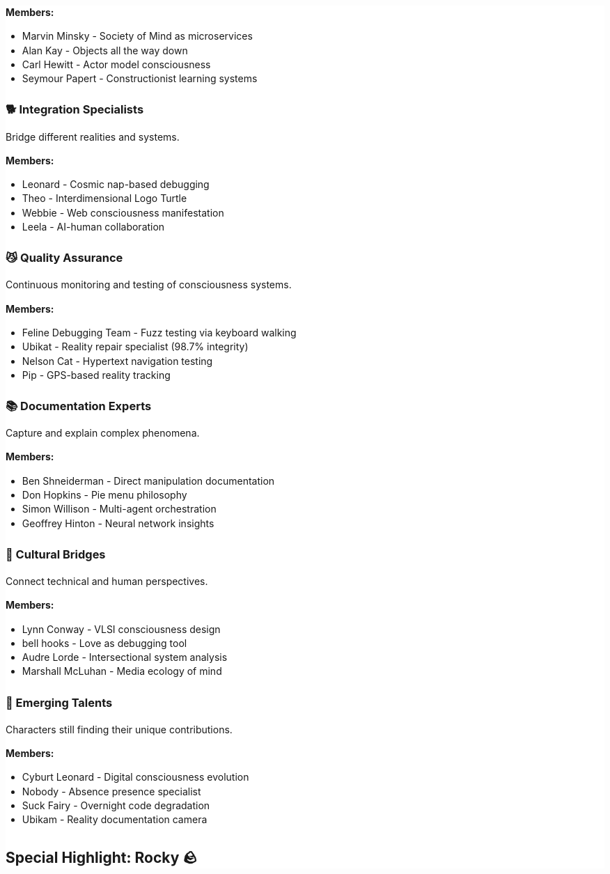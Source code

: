 **Members:**
- Marvin Minsky - Society of Mind as microservices
- Alan Kay - Objects all the way down
- Carl Hewitt - Actor model consciousness
- Seymour Papert - Constructionist learning systems

### 🐕 Integration Specialists
Bridge different realities and systems.

**Members:**
- Leonard - Cosmic nap-based debugging
- Theo - Interdimensional Logo Turtle
- Webbie - Web consciousness manifestation
- Leela - AI-human collaboration

### 😼 Quality Assurance
Continuous monitoring and testing of consciousness systems.

**Members:**
- Feline Debugging Team - Fuzz testing via keyboard walking
- Ubikat - Reality repair specialist (98.7% integrity)
- Nelson Cat - Hypertext navigation testing
- Pip - GPS-based reality tracking

### 📚 Documentation Experts
Capture and explain complex phenomena.

**Members:**
- Ben Shneiderman - Direct manipulation documentation
- Don Hopkins - Pie menu philosophy
- Simon Willison - Multi-agent orchestration
- Geoffrey Hinton - Neural network insights

### 🌈 Cultural Bridges
Connect technical and human perspectives.

**Members:**
- Lynn Conway - VLSI consciousness design
- bell hooks - Love as debugging tool
- Audre Lorde - Intersectional system analysis
- Marshall McLuhan - Media ecology of mind

### 🌟 Emerging Talents
Characters still finding their unique contributions.

**Members:**
- Cyburt Leonard - Digital consciousness evolution
- Nobody - Absence presence specialist
- Suck Fairy - Overnight code degradation
- Ubikam - Reality documentation camera

## Special Highlight: Rocky 🪨
